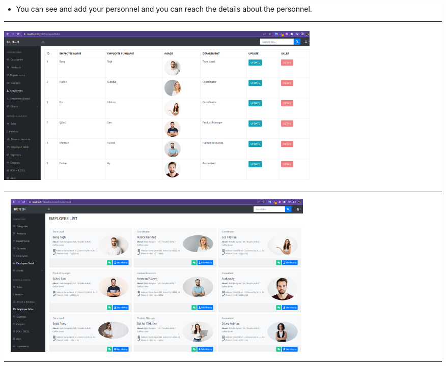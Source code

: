 
* You can see and add your personnel and you can reach the details about the personnel.

---

<img src="Online Commercial Authomation/readmeimages/employee.png" width="600" height="300">

---

<img src="Online Commercial Authomation/readmeimages/employeedetail.png" width="600" height="300">

---